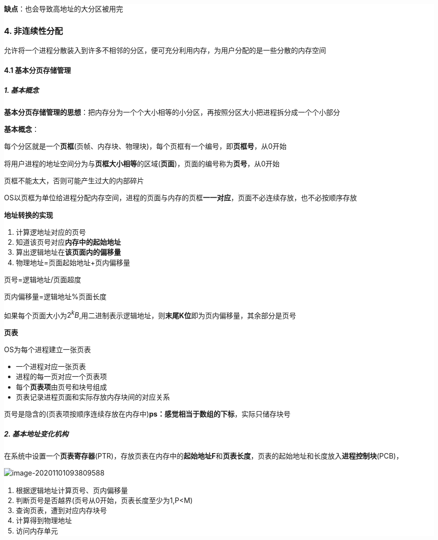 **缺点**：也会导致高地址的大分区被用完



### 4. 非连续性分配

允许将一个进程分散装入到许多不相邻的分区，便可充分利用内存，为用户分配的是一些分散的内存空间

#### 4.1 基本分页存储管理

##### 1. 基本概念

**基本分页存储管理的思想**：把内存分为一个个大小相等的小分区，再按照分区大小把进程拆分成一个个小部分

**基本概念**：

每个分区就是一个**页框**(页帧、内存块、物理块)，每个页框有一个编号，即**页框号**，从0开始

将用户进程的地址空间分为与**页框大小相等**的区域(**页面**)，页面的编号称为**页号**，从0开始

页框不能太大，否则可能产生过大的内部碎片

OS以页框为单位给进程分配内存空间，进程的页面与内存的页框**一一对应**，页面不必连续存放，也不必按顺序存放



**地址转换的实现**

1. 计算逻地址对应的页号
2. 知道该页号对应**内存中的起始地址**
3. 算出逻辑地址在**该页面内的偏移量**
4. 物理地址=页面起始地址+页内偏移量

页号=逻辑地址/页面超度

页内偏移量=逻辑地址%页面长度

如果每个页面大小为$2^kB$,用二进制表示逻辑地址，则**末尾K位**即为页内偏移量，其余部分是页号



**页表**

OS为每个进程建立一张页表

- 一个进程对应一张页表
- 进程的每一页对应一个页表项
- 每个**页表项**由页号和块号组成
- 页表记录进程页面和实际存放内存块间的对应关系

页号是隐含的(页表项按顺序连续存放在内存中)**ps：感觉相当于数组的下标**，实际只储存块号



##### 2.  基本地址变化机构

在系统中设置一个**页表寄存器**(PTR)，存放页表在内存中的**起始地址F**和**页表长度**，页表的起始地址和长度放入**进程控制块**(PCB)，

![image-20201101093809588](https://gitee.com/happy_every/note_pic/raw/master/image-20201101093809588.png)

1. 根据逻辑地址计算页号、页内偏移量
2. 判断页号是否越界(页号从0开始，页表长度至少为1,P<M)
3. 查询页表，遭到对应内存块号
4. 计算得到物理地址
5. 访问内存单元
